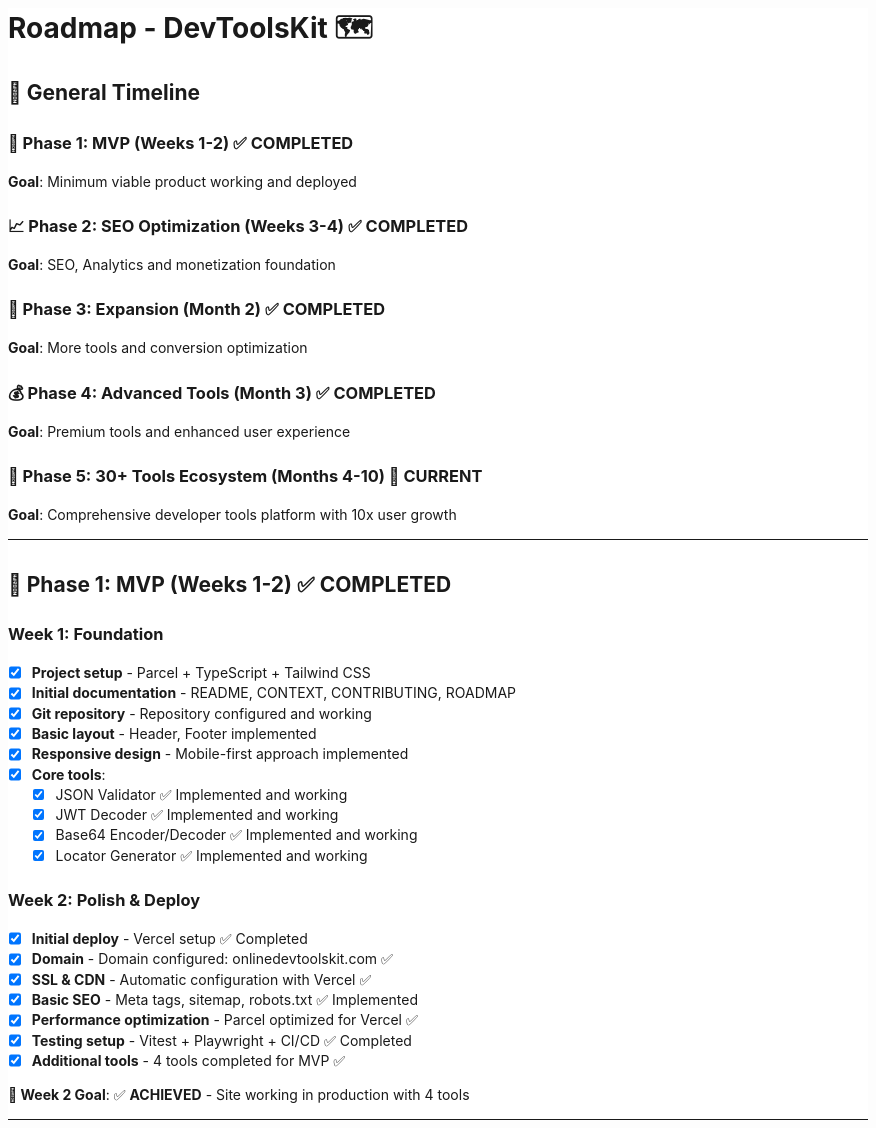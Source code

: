 # Roadmap - DevToolsKit 🗺️

## 📅 General Timeline

### 🚀 Phase 1: MVP (Weeks 1-2) ✅ **COMPLETED**
**Goal**: Minimum viable product working and deployed

### 📈 Phase 2: SEO Optimization (Weeks 3-4) ✅ **COMPLETED**
**Goal**: SEO, Analytics and monetization foundation

### 🎯 Phase 3: Expansion (Month 2) ✅ **COMPLETED**
**Goal**: More tools and conversion optimization

### 💰 Phase 4: Advanced Tools (Month 3) ✅ **COMPLETED**
**Goal**: Premium tools and enhanced user experience

### 🚀 Phase 5: 30+ Tools Ecosystem (Months 4-10) 🔄 **CURRENT**
**Goal**: Comprehensive developer tools platform with 10x user growth

---

## 🚀 Phase 1: MVP (Weeks 1-2) ✅ **COMPLETED**

### Week 1: Foundation
- [x] **Project setup** - Parcel + TypeScript + Tailwind CSS
- [x] **Initial documentation** - README, CONTEXT, CONTRIBUTING, ROADMAP
- [x] **Git repository** - Repository configured and working
- [x] **Basic layout** - Header, Footer implemented
- [x] **Responsive design** - Mobile-first approach implemented
- [x] **Core tools**:
  - [x] JSON Validator ✅ Implemented and working
  - [x] JWT Decoder ✅ Implemented and working
  - [x] Base64 Encoder/Decoder ✅ Implemented and working
  - [x] Locator Generator ✅ Implemented and working

### Week 2: Polish & Deploy
- [x] **Initial deploy** - Vercel setup ✅ Completed
- [x] **Domain** - Domain configured: onlinedevtoolskit.com ✅
- [x] **SSL & CDN** - Automatic configuration with Vercel ✅
- [x] **Basic SEO** - Meta tags, sitemap, robots.txt ✅ Implemented
- [x] **Performance optimization** - Parcel optimized for Vercel ✅
- [x] **Testing setup** - Vitest + Playwright + CI/CD ✅ Completed
- [x] **Additional tools** - 4 tools completed for MVP ✅

**🎯 Week 2 Goal**: ✅ **ACHIEVED** - Site working in production with 4 tools

---
